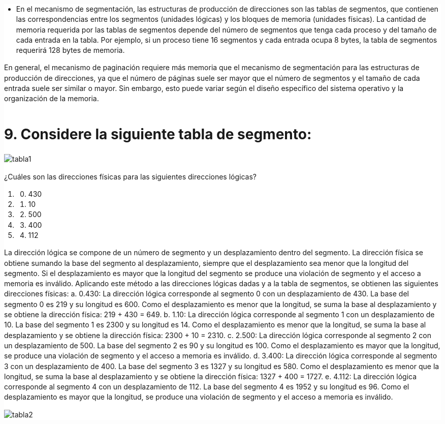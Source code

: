 - En el mecanismo de segmentación, las estructuras de producción de direcciones son las tablas de segmentos, que contienen las correspondencias entre los segmentos (unidades lógicas) y los bloques de memoria (unidades físicas). La cantidad de memoria requerida por las tablas de segmentos depende del número de segmentos que tenga cada proceso y del tamaño de cada entrada en la tabla. Por ejemplo, si un proceso tiene 16 segmentos y cada entrada ocupa 8 bytes, la tabla de segmentos requerirá 128 bytes de memoria.

En general, el mecanismo de paginación requiere más memoria que el mecanismo de segmentación para las estructuras de producción de direcciones, ya que el número de páginas suele ser mayor que el número de segmentos y el tamaño de cada entrada suele ser similar o mayor. Sin embargo, esto puede variar según el diseño específico del sistema operativo y la organización de la memoria.

# 9.	Considere la siguiente tabla de segmento:
![tabla1](https://github.com/gysselis40/Sistemas-Operacionales/blob/main/Taller11/images/t1.png)

¿Cuáles son las direcciones físicas para las siguientes direcciones lógicas? 
1. 0. 430 
2. 1. 10 
3. 2. 500 
4. 3. 400 
5. 4. 112

La dirección lógica se compone de un número de segmento y un desplazamiento dentro del segmento. La dirección física se obtiene sumando la base del segmento al desplazamiento, siempre que el desplazamiento sea menor que la longitud del segmento. Si el desplazamiento es mayor que la longitud del segmento se produce una violación de segmento y el acceso a memoria es inválido.
Aplicando este método a las direcciones lógicas dadas y a la tabla de segmentos, se obtienen las siguientes direcciones físicas:
a. 0.430: La dirección lógica corresponde al segmento 0 con un desplazamiento de 430. La base del segmento 0 es 219 y su longitud es 600. Como el desplazamiento es menor que la longitud, se suma la base al desplazamiento y se obtiene la dirección física: 219 + 430 = 649.
b. 1.10: La dirección lógica corresponde al segmento 1 con un desplazamiento de 10. La base del segmento 1 es 2300 y su longitud es 14. Como el desplazamiento es menor que la longitud, se suma la base al desplazamiento y se obtiene la dirección física: 2300 + 10 = 2310.
c. 2.500: La dirección lógica corresponde al segmento 2 con un desplazamiento de 500. La base del segmento 2 es 90 y su longitud es 100. Como el desplazamiento es mayor que la longitud, se produce una violación de segmento y el acceso a memoria es inválido.
d. 3.400: La dirección lógica corresponde al segmento 3 con un desplazamiento de 400. La base del segmento 3 es 1327 y su longitud es 580. Como el desplazamiento es menor que la longitud, se suma la base al desplazamiento y se obtiene la dirección física: 1327 + 400 = 1727.
e. 4.112: La dirección lógica corresponde al segmento 4 con un desplazamiento de 112. La base del segmento 4 es 1952 y su longitud es 96. Como el desplazamiento es mayor que la longitud, se produce una violación de segmento y el acceso a memoria es inválido.

![tabla2](https://github.com/gysselis40/Sistemas-Operacionales/blob/main/Taller11/images/t2.png)
